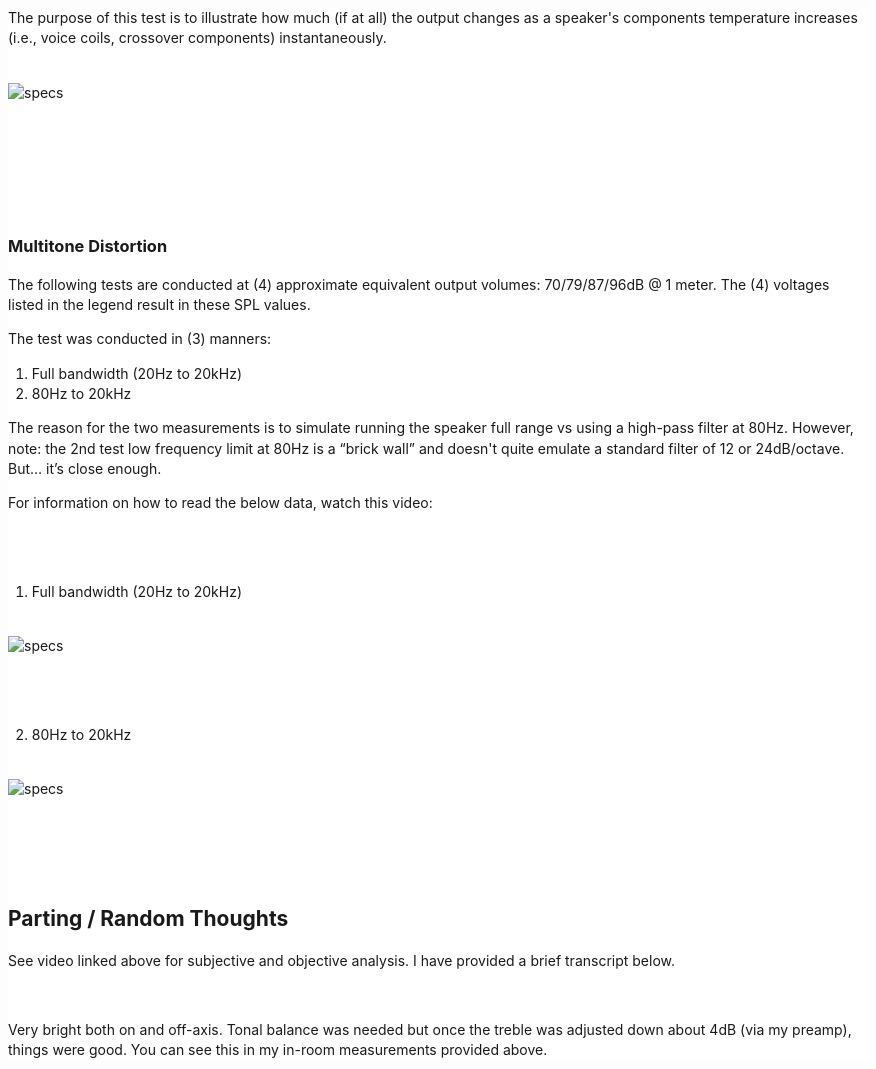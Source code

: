 The purpose of this test is to illustrate how much (if at all) the output changes as a speaker's components temperature increases (i.e., voice coils, crossover components) instantaneously.


<img align="left" src="https://dl.dropboxusercontent.com/scl/fi/78xk63hoshb3howic3g04/Sonus-Faber-Lumina-II_Compression.png?rlkey=3yypp87b1myy3alk268uaww29&dl=0" alt="specs" width="100%" style="vertical-align:middle;margin:20px 0px"/><br clear="all" />

<br>

<br><br>

### Multitone Distortion

The following tests are conducted at (4) approximate equivalent output volumes: 70/79/87/96dB @ 1 meter.  The (4) voltages listed in the legend result in these SPL values.

The test was conducted in (3) manners:
1) Full bandwidth (20Hz to 20kHz)
2) 80Hz to 20kHz

The reason for the two measurements is to simulate running the speaker full range vs using a high-pass filter at 80Hz. However, note: the 2nd test low frequency limit at 80Hz is a “brick wall” and doesn't quite emulate a standard filter of 12 or 24dB/octave. But… it’s close enough.

For information on how to read the below data, watch this video:

<iframe width="560" height="315" src="https://www.youtube.com/embed/i1sa50hzEcM" title="YouTube video player" frameborder="0" allow="accelerometer; autoplay; clipboard-write; encrypted-media; gyroscope; picture-in-picture" allowfullscreen></iframe>

<br>
<br>

1) Full bandwidth (20Hz to 20kHz)

<img align="left" src="https://dl.dropboxusercontent.com/scl/fi/punl7dx8g6c8opbnvl0lj/MTON-Full.png?rlkey=rprhz01jefh9zpxmosihhw2c1&dl=0" alt="specs" width="100%" style="vertical-align:middle;margin:20px 0px"/><br clear="all" />

<br>

2) 80Hz to 20kHz

<img align="left" src="https://dl.dropboxusercontent.com/scl/fi/inpgx518op99r9zrd9mvm/MTON-80.png?rlkey=rpfnoda768ary1q41lzy715b6&dl=0" alt="specs" width="100%" style="vertical-align:middle;margin:20px 0px"/><br clear="all" />

<br>
<br>






## Parting / Random Thoughts

See video linked above for subjective and objective analysis. I have provided a brief transcript below.

<br>

Very bright both on and off-axis.  Tonal balance was needed but once the treble was adjusted down about 4dB (via my preamp), things were good.  You can see this in my in-room measurements provided above.
